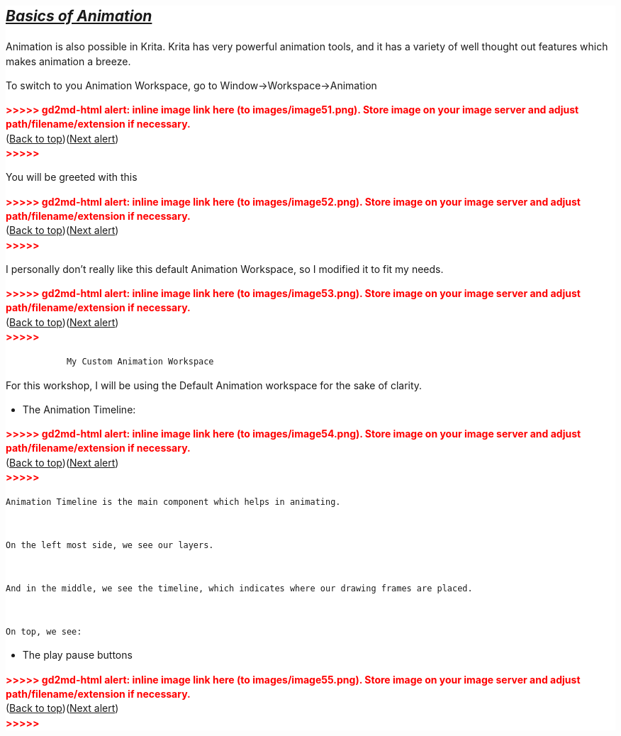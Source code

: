 

## _<span style="text-decoration:underline;">Basics of Animation </span>_

Animation is also possible in Krita. Krita has very powerful animation tools, and it has a variety of well thought out features which makes animation a breeze.

To switch to you Animation Workspace, go to Window->Workspace->Animation

<p id="gdcalert51" ><span style="color: red; font-weight: bold">>>>>>  gd2md-html alert: inline image link here (to images/image51.png). Store image on your image server and adjust path/filename/extension if necessary. </span><br>(<a href="#">Back to top</a>)(<a href="#gdcalert52">Next alert</a>)<br><span style="color: red; font-weight: bold">>>>>> </span></p>



You will be greeted with this

<p id="gdcalert52" ><span style="color: red; font-weight: bold">>>>>>  gd2md-html alert: inline image link here (to images/image52.png). Store image on your image server and adjust path/filename/extension if necessary. </span><br>(<a href="#">Back to top</a>)(<a href="#gdcalert53">Next alert</a>)<br><span style="color: red; font-weight: bold">>>>>> </span></p>



I personally don’t really like this default Animation Workspace, so I modified it to fit my needs.

<p id="gdcalert53" ><span style="color: red; font-weight: bold">>>>>>  gd2md-html alert: inline image link here (to images/image53.png). Store image on your image server and adjust path/filename/extension if necessary. </span><br>(<a href="#">Back to top</a>)(<a href="#gdcalert54">Next alert</a>)<br><span style="color: red; font-weight: bold">>>>>> </span></p>



    			My Custom Animation Workspace

For this workshop, I will be using the Default Animation workspace for the sake of clarity.

- The Animation Timeline:

<p id="gdcalert54" ><span style="color: red; font-weight: bold">>>>>>  gd2md-html alert: inline image link here (to images/image54.png). Store image on your image server and adjust path/filename/extension if necessary. </span><br>(<a href="#">Back to top</a>)(<a href="#gdcalert55">Next alert</a>)<br><span style="color: red; font-weight: bold">>>>>> </span></p>



    Animation Timeline is the main component which helps in animating.


    On the left most side, we see our layers.


    And in the middle, we see the timeline, which indicates where our drawing frames are placed.


    On top, we see:

- The play pause buttons

<p id="gdcalert55" ><span style="color: red; font-weight: bold">>>>>>  gd2md-html alert: inline image link here (to images/image55.png). Store image on your image server and adjust path/filename/extension if necessary. </span><br>(<a href="#">Back to top</a>)(<a href="#gdcalert56">Next alert</a>)<br><span style="color: red; font-weight: bold">>>>>> </span></p>
